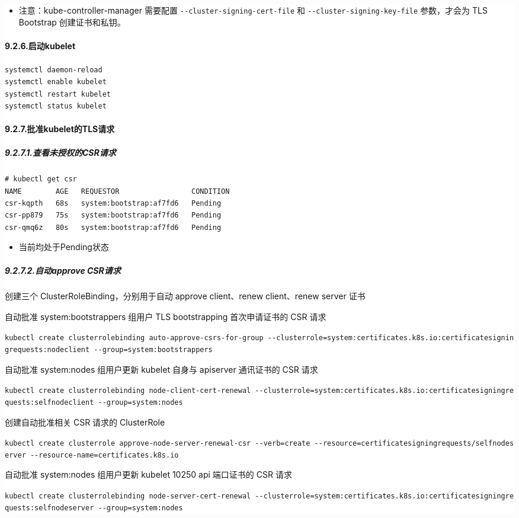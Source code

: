 - 注意：kube-controller-manager 需要配置 `--cluster-signing-cert-file` 和 `--cluster-signing-key-file` 参数，才会为 TLS Bootstrap 创建证书和私钥。



#### 9.2.6.启动kubelet

```
systemctl daemon-reload
systemctl enable kubelet
systemctl restart kubelet
systemctl status kubelet
```



#### 9.2.7.批准kubelet的TLS请求

##### 9.2.7.1.查看未授权的CSR请求

```
# kubectl get csr
NAME        AGE   REQUESTOR                 CONDITION
csr-kqpth   68s   system:bootstrap:af7fd6   Pending
csr-pp879   75s   system:bootstrap:af7fd6   Pending
csr-qmq6z   80s   system:bootstrap:af7fd6   Pending
```

- 当前均处于Pending状态

##### 9.2.7.2.自动approve CSR请求

创建三个 ClusterRoleBinding，分别用于自动 approve client、renew client、renew server 证书

自动批准 system:bootstrappers 组用户 TLS bootstrapping 首次申请证书的 CSR 请求

```
kubectl create clusterrolebinding auto-approve-csrs-for-group --clusterrole=system:certificates.k8s.io:certificatesigningrequests:nodeclient --group=system:bootstrappers
```

自动批准 system:nodes 组用户更新 kubelet 自身与 apiserver 通讯证书的 CSR 请求

```
kubectl create clusterrolebinding node-client-cert-renewal --clusterrole=system:certificates.k8s.io:certificatesigningrequests:selfnodeclient --group=system:nodes
```

创建自动批准相关 CSR 请求的 ClusterRole

```
kubectl create clusterrole approve-node-server-renewal-csr --verb=create --resource=certificatesigningrequests/selfnodeserver --resource-name=certificates.k8s.io
```

自动批准 system:nodes 组用户更新 kubelet 10250 api 端口证书的 CSR 请求

```
kubectl create clusterrolebinding node-server-cert-renewal --clusterrole=system:certificates.k8s.io:certificatesigningrequests:selfnodeserver --group=system:nodes
```
